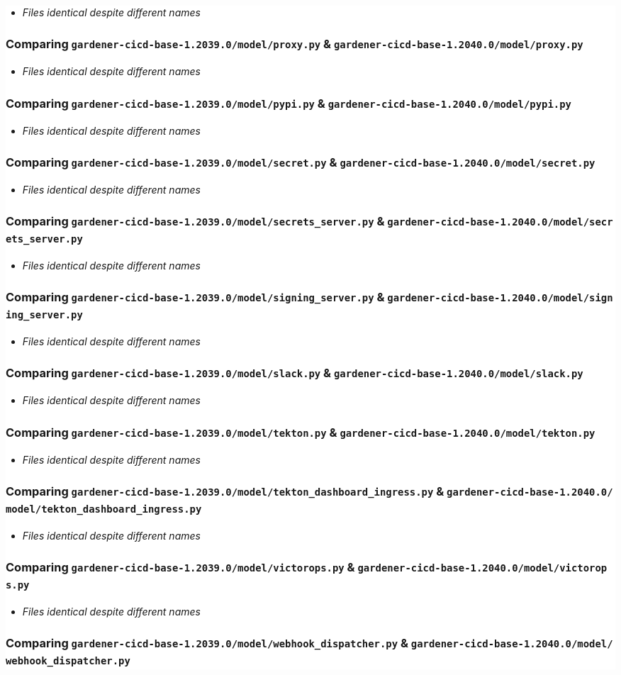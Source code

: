  * *Files identical despite different names*

### Comparing `gardener-cicd-base-1.2039.0/model/proxy.py` & `gardener-cicd-base-1.2040.0/model/proxy.py`

 * *Files identical despite different names*

### Comparing `gardener-cicd-base-1.2039.0/model/pypi.py` & `gardener-cicd-base-1.2040.0/model/pypi.py`

 * *Files identical despite different names*

### Comparing `gardener-cicd-base-1.2039.0/model/secret.py` & `gardener-cicd-base-1.2040.0/model/secret.py`

 * *Files identical despite different names*

### Comparing `gardener-cicd-base-1.2039.0/model/secrets_server.py` & `gardener-cicd-base-1.2040.0/model/secrets_server.py`

 * *Files identical despite different names*

### Comparing `gardener-cicd-base-1.2039.0/model/signing_server.py` & `gardener-cicd-base-1.2040.0/model/signing_server.py`

 * *Files identical despite different names*

### Comparing `gardener-cicd-base-1.2039.0/model/slack.py` & `gardener-cicd-base-1.2040.0/model/slack.py`

 * *Files identical despite different names*

### Comparing `gardener-cicd-base-1.2039.0/model/tekton.py` & `gardener-cicd-base-1.2040.0/model/tekton.py`

 * *Files identical despite different names*

### Comparing `gardener-cicd-base-1.2039.0/model/tekton_dashboard_ingress.py` & `gardener-cicd-base-1.2040.0/model/tekton_dashboard_ingress.py`

 * *Files identical despite different names*

### Comparing `gardener-cicd-base-1.2039.0/model/victorops.py` & `gardener-cicd-base-1.2040.0/model/victorops.py`

 * *Files identical despite different names*

### Comparing `gardener-cicd-base-1.2039.0/model/webhook_dispatcher.py` & `gardener-cicd-base-1.2040.0/model/webhook_dispatcher.py`
